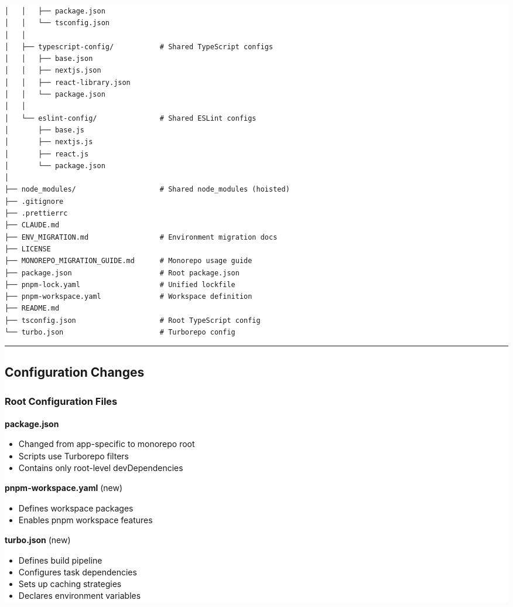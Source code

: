 ```
│   │   ├── package.json
│   │   └── tsconfig.json
│   │
│   ├── typescript-config/           # Shared TypeScript configs
│   │   ├── base.json
│   │   ├── nextjs.json
│   │   ├── react-library.json
│   │   └── package.json
│   │
│   └── eslint-config/               # Shared ESLint configs
│       ├── base.js
│       ├── nextjs.js
│       ├── react.js
│       └── package.json
│
├── node_modules/                    # Shared node_modules (hoisted)
├── .gitignore
├── .prettierrc
├── CLAUDE.md
├── ENV_MIGRATION.md                 # Environment migration docs
├── LICENSE
├── MONOREPO_MIGRATION_GUIDE.md      # Monorepo usage guide
├── package.json                     # Root package.json
├── pnpm-lock.yaml                   # Unified lockfile
├── pnpm-workspace.yaml              # Workspace definition
├── README.md
├── tsconfig.json                    # Root TypeScript config
└── turbo.json                       # Turborepo config
```

---

## Configuration Changes

### Root Configuration Files

**package.json**

- Changed from app-specific to monorepo root
- Scripts use Turborepo filters
- Contains only root-level devDependencies

**pnpm-workspace.yaml** (new)

- Defines workspace packages
- Enables pnpm workspace features

**turbo.json** (new)

- Defines build pipeline
- Configures task dependencies
- Sets up caching strategies
- Declares environment variables
